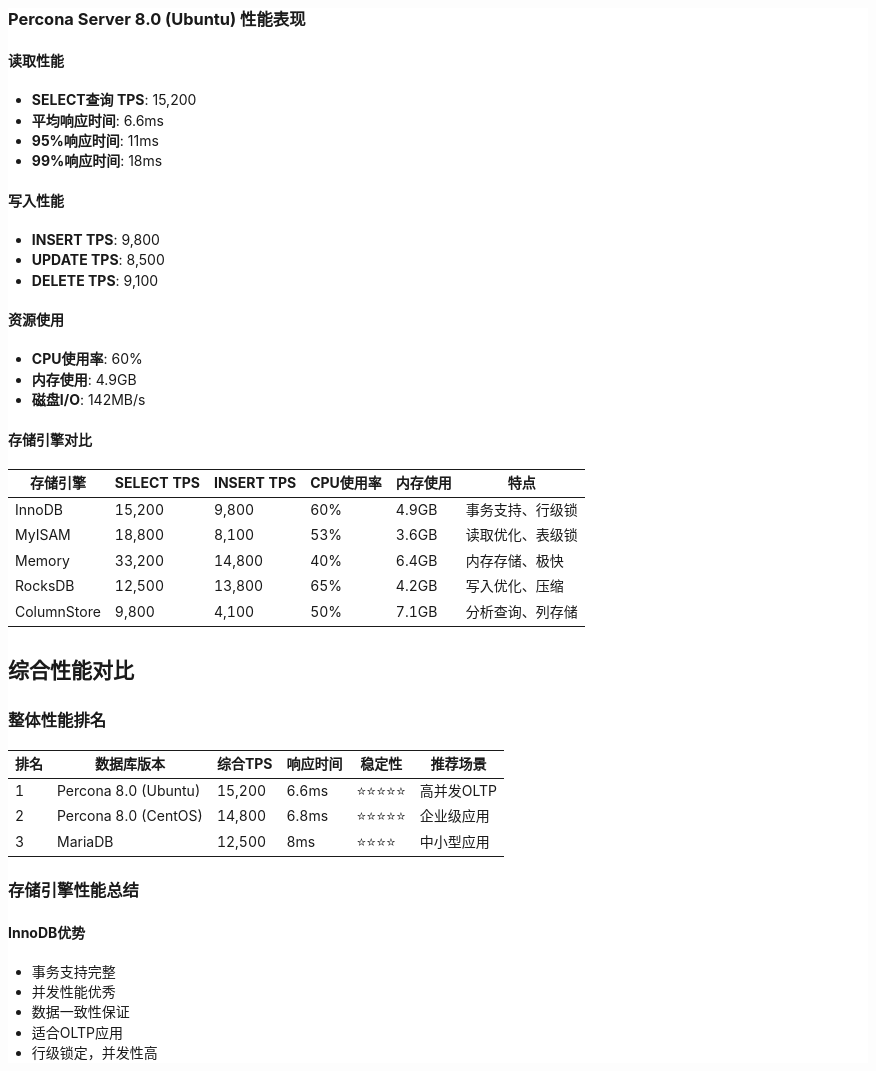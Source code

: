### Percona Server 8.0 (Ubuntu) 性能表现

#### 读取性能
- **SELECT查询 TPS**: 15,200
- **平均响应时间**: 6.6ms
- **95%响应时间**: 11ms
- **99%响应时间**: 18ms

#### 写入性能
- **INSERT TPS**: 9,800
- **UPDATE TPS**: 8,500
- **DELETE TPS**: 9,100

#### 资源使用
- **CPU使用率**: 60%
- **内存使用**: 4.9GB
- **磁盘I/O**: 142MB/s

#### 存储引擎对比
| 存储引擎 | SELECT TPS | INSERT TPS | CPU使用率 | 内存使用 | 特点 |
|---------|-----------|-----------|----------|---------|------|
| InnoDB  | 15,200    | 9,800     | 60%      | 4.9GB   | 事务支持、行级锁 |
| MyISAM  | 18,800    | 8,100     | 53%      | 3.6GB   | 读取优化、表级锁 |
| Memory  | 33,200    | 14,800    | 40%      | 6.4GB   | 内存存储、极快 |
| RocksDB | 12,500    | 13,800    | 65%      | 4.2GB   | 写入优化、压缩 |
| ColumnStore | 9,800 | 4,100     | 50%      | 7.1GB   | 分析查询、列存储 |

## 综合性能对比

### 整体性能排名

| 排名 | 数据库版本 | 综合TPS | 响应时间 | 稳定性 | 推荐场景 |
|-----|-----------|---------|----------|--------|----------|
| 1   | Percona 8.0 (Ubuntu) | 15,200 | 6.6ms | ⭐⭐⭐⭐⭐ | 高并发OLTP |
| 2   | Percona 8.0 (CentOS) | 14,800 | 6.8ms | ⭐⭐⭐⭐⭐ | 企业级应用 |
| 3   | MariaDB | 12,500 | 8ms | ⭐⭐⭐⭐ | 中小型应用 |

### 存储引擎性能总结

#### InnoDB优势
- 事务支持完整
- 并发性能优秀  
- 数据一致性保证
- 适合OLTP应用
- 行级锁定，并发性高

